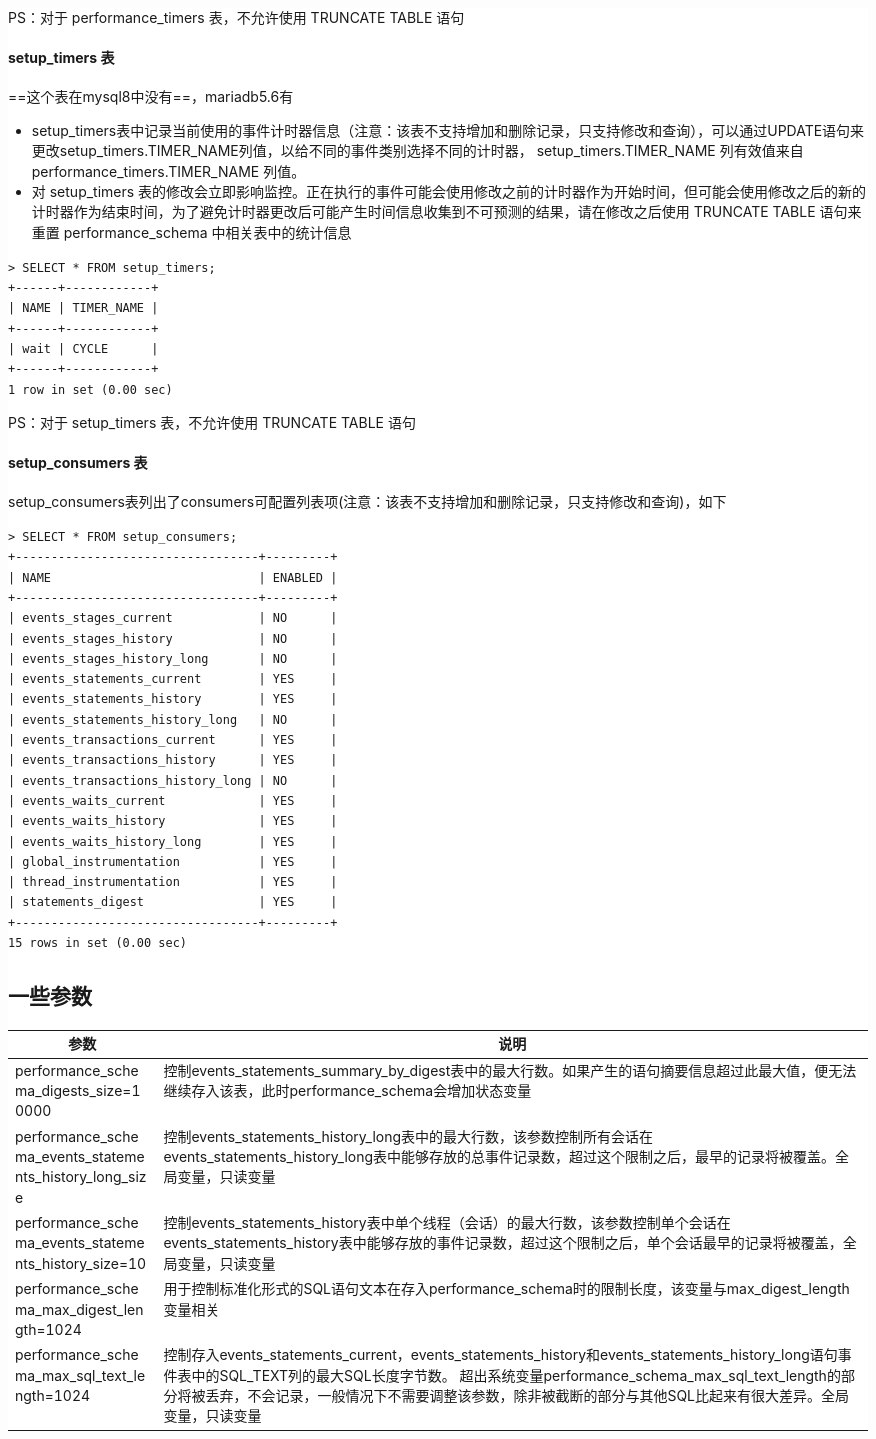 PS：对于 performance_timers 表，不允许使用 TRUNCATE TABLE 语句

#### setup_timers 表
==这个表在mysql8中没有==，mariadb5.6有
- setup_timers表中记录当前使用的事件计时器信息（注意：该表不支持增加和删除记录，只支持修改和查询），可以通过UPDATE语句来更改setup_timers.TIMER_NAME列值，以给不同的事件类别选择不同的计时器， setup_timers.TIMER_NAME 列有效值来自performance_timers.TIMER_NAME 列值。
- 对 setup_timers 表的修改会立即影响监控。正在执行的事件可能会使用修改之前的计时器作为开始时间，但可能会使用修改之后的新的计时器作为结束时间，为了避免计时器更改后可能产生时间信息收集到不可预测的结果，请在修改之后使用 TRUNCATE TABLE 语句来重置 performance_schema 中相关表中的统计信息
```
> SELECT * FROM setup_timers;
+------+------------+
| NAME | TIMER_NAME |
+------+------------+
| wait | CYCLE      |
+------+------------+
1 row in set (0.00 sec)
```
PS：对于 setup_timers 表，不允许使用 TRUNCATE TABLE 语句
#### setup_consumers 表
setup_consumers表列出了consumers可配置列表项(注意：该表不支持增加和删除记录，只支持修改和查询)，如下
```
> SELECT * FROM setup_consumers;
+----------------------------------+---------+
| NAME                             | ENABLED |
+----------------------------------+---------+
| events_stages_current            | NO      |
| events_stages_history            | NO      |
| events_stages_history_long       | NO      |
| events_statements_current        | YES     |
| events_statements_history        | YES     |
| events_statements_history_long   | NO      |
| events_transactions_current      | YES     |
| events_transactions_history      | YES     |
| events_transactions_history_long | NO      |
| events_waits_current             | YES     |
| events_waits_history             | YES     |
| events_waits_history_long        | YES     |
| global_instrumentation           | YES     |
| thread_instrumentation           | YES     |
| statements_digest                | YES     |
+----------------------------------+---------+
15 rows in set (0.00 sec)
```

## 一些参数

参数|说明
---|---
performance_schema_digests_size=10000|控制events_statements_summary_by_digest表中的最大行数。如果产生的语句摘要信息超过此最大值，便无法继续存入该表，此时performance_schema会增加状态变量
performance_schema_events_statements_history_long_size|控制events_statements_history_long表中的最大行数，该参数控制所有会话在events_statements_history_long表中能够存放的总事件记录数，超过这个限制之后，最早的记录将被覆盖。全局变量，只读变量
performance_schema_events_statements_history_size=10|控制events_statements_history表中单个线程（会话）的最大行数，该参数控制单个会话在events_statements_history表中能够存放的事件记录数，超过这个限制之后，单个会话最早的记录将被覆盖，全局变量，只读变量
performance_schema_max_digest_length=1024|用于控制标准化形式的SQL语句文本在存入performance_schema时的限制长度，该变量与max_digest_length变量相关
performance_schema_max_sql_text_length=1024|控制存入events_statements_current，events_statements_history和events_statements_history_long语句事件表中的SQL_TEXT列的最大SQL长度字节数。 超出系统变量performance_schema_max_sql_text_length的部分将被丢弃，不会记录，一般情况下不需要调整该参数，除非被截断的部分与其他SQL比起来有很大差异。全局变量，只读变量
